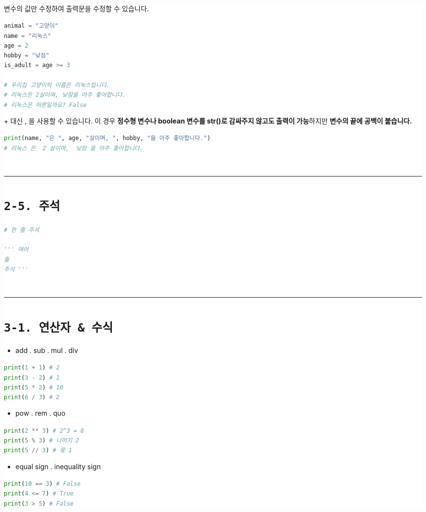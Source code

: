 변수의 값만 수정하여 출력문을 수정할 수 있습니다.
```python
animal = "고양이"
name = "리눅스"
age = 2
hobby = "낮잠"
is_adult = age >= 3

# 우리집 고양이의 이름은 리눅스입니다.
# 리눅스은 2살이며, 낮잠을 아주 좋아합니다.
# 리눅스은 어른일까요? False
```
\+ 대신 , 을 사용할 수 있습니다. 이 경우 **정수형 변수나 boolean 변수를 str()로 감싸주지 않고도 출력이 가능**하지만 **변수의 끝에 공백이 붙습니다.**
```python
print(name, "은 ", age, "살이며, ", hobby, "을 아주 좋아합니다.")
# 리눅스 은  2 살이며,  낮잠 을 아주 좋아합니다.
```
<br>

---
# **`2-5. 주석`**
```python
# 한 줄 주석

''' 여러
줄
주석 '''
```
<br>

---
# **`3-1. 연산자 & 수식`**
+ add . sub . mul . div
```python
print(1 + 1) # 2
print(3 - 2) # 1
print(5 * 2) # 10
print(6 / 3) # 2
```

+ pow . rem . quo
```python
print(2 ** 3) # 2^3 = 8
print(5 % 3) # 나머지 2
print(5 // 3) # 몫 1
```

+ equal sign . inequality sign
```python
print(10 == 3) # False
print(4 <= 7) # True
print(3 > 5) # False
```
